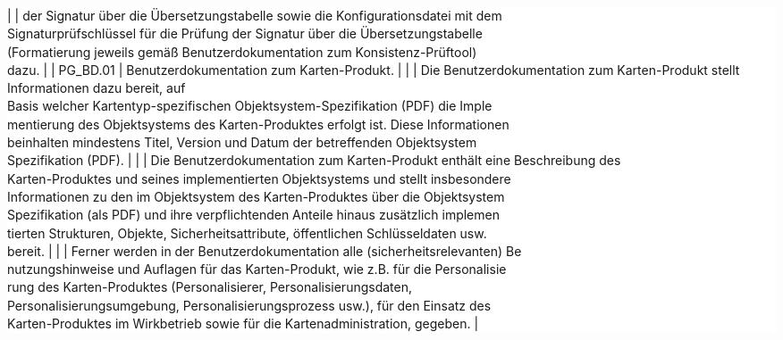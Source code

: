 |          | der Signatur über die Übersetzungstabelle sowie die Konfigurationsdatei mit dem<br>Signaturprüfschlüssel für die Prüfung der Signatur über die Übersetzungstabelle<br>(Formatierung jeweils gemäß Benutzerdokumentation zum Konsistenz-Prüftool)<br>dazu.                                                                                                                                                                                                                                                                                                                                                                                                                                                                                                                                                                                                                                                                                                                                                                                                                                                     |
| PG_BD.01 | Benutzerdokumentation zum Karten-Produkt.                                                                                                                                                                                                                                                                                                                                                                                                                                                                                                                                                                                                                                                                                                                                                                                                                                                                                                                                                                                                                                                                     |
|          | Die Benutzerdokumentation zum Karten-Produkt stellt Informationen dazu bereit, auf<br>Basis welcher Kartentyp-spezifischen Objektsystem-Spezifikation (PDF) die Imple<br>mentierung des Objektsystems des Karten-Produktes erfolgt ist. Diese Informationen<br>beinhalten mindestens Titel, Version und Datum der betreffenden Objektsystem<br>Spezifikation (PDF).                                                                                                                                                                                                                                                                                                                                                                                                                                                                                                                                                                                                                                                                                                                                           |
|          | Die Benutzerdokumentation zum Karten-Produkt enthält eine Beschreibung des<br>Karten-Produktes und seines implementierten Objektsystems und stellt insbesondere<br>Informationen zu den im Objektsystem des Karten-Produktes über die Objektsystem<br>Spezifikation (als PDF) und ihre verpflichtenden Anteile hinaus zusätzlich implemen<br>tierten Strukturen, Objekte, Sicherheitsattribute, öffentlichen Schlüsseldaten usw.<br>bereit.                                                                                                                                                                                                                                                                                                                                                                                                                                                                                                                                                                                                                                                                   |
|          | Ferner werden in der Benutzerdokumentation alle (sicherheitsrelevanten) Be<br>nutzungshinweise und Auflagen für das Karten-Produkt, wie z.B. für die Personalisie<br>rung des Karten-Produktes (Personalisierer, Personalisierungsdaten,<br>Personalisierungsumgebung, Personalisierungsprozess usw.), für den Einsatz des<br>Karten-Produktes im Wirkbetrieb sowie für die Kartenadministration, gegeben.                                                                                                                                                                                                                                                                                                                                                                                                                                                                                                                                                                                                                                                                                                    |